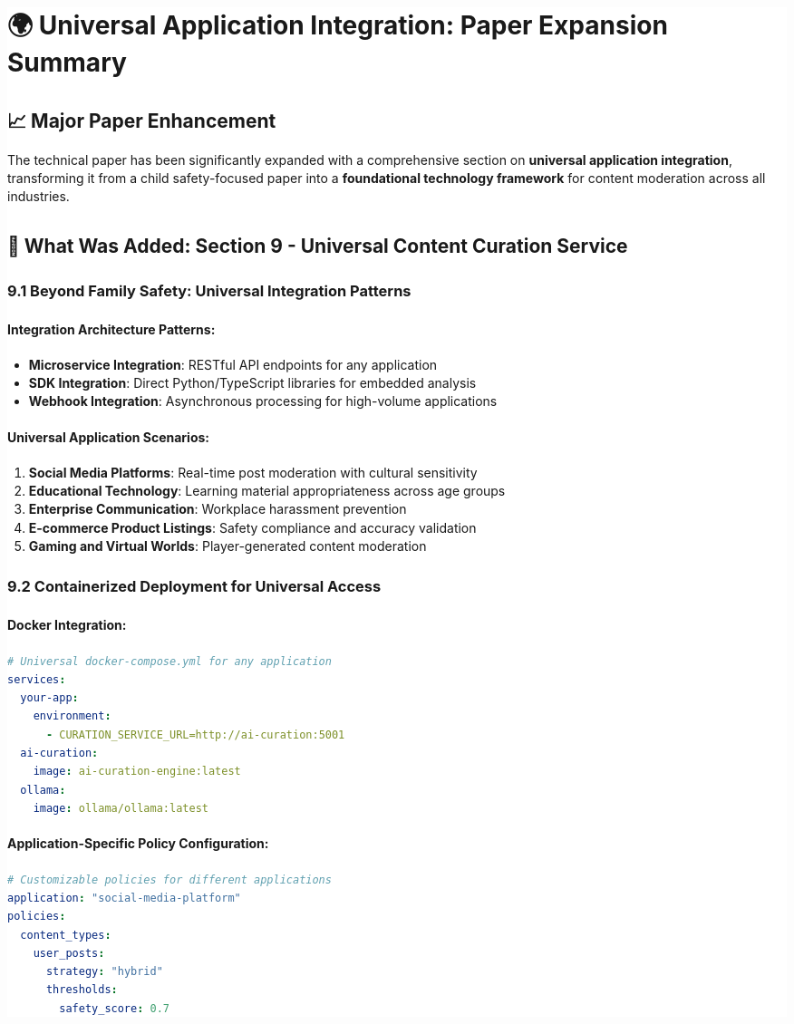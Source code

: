 # 🌍 Universal Application Integration: Paper Expansion Summary

## 📈 **Major Paper Enhancement**

The technical paper has been significantly expanded with a comprehensive section on **universal application integration**, transforming it from a child safety-focused paper into a **foundational technology framework** for content moderation across all industries.

## 🎯 **What Was Added: Section 9 - Universal Content Curation Service**

### **9.1 Beyond Family Safety: Universal Integration Patterns**

#### **Integration Architecture Patterns:**
- **Microservice Integration**: RESTful API endpoints for any application
- **SDK Integration**: Direct Python/TypeScript libraries for embedded analysis
- **Webhook Integration**: Asynchronous processing for high-volume applications

#### **Universal Application Scenarios:**
1. **Social Media Platforms**: Real-time post moderation with cultural sensitivity
2. **Educational Technology**: Learning material appropriateness across age groups
3. **Enterprise Communication**: Workplace harassment prevention
4. **E-commerce Product Listings**: Safety compliance and accuracy validation
5. **Gaming and Virtual Worlds**: Player-generated content moderation

### **9.2 Containerized Deployment for Universal Access**

#### **Docker Integration:**
```yaml
# Universal docker-compose.yml for any application
services:
  your-app:
    environment:
      - CURATION_SERVICE_URL=http://ai-curation:5001
  ai-curation:
    image: ai-curation-engine:latest
  ollama:
    image: ollama/ollama:latest
```

#### **Application-Specific Policy Configuration:**
```yaml
# Customizable policies for different applications
application: "social-media-platform"
policies:
  content_types:
    user_posts:
      strategy: "hybrid"
      thresholds:
        safety_score: 0.7
```
